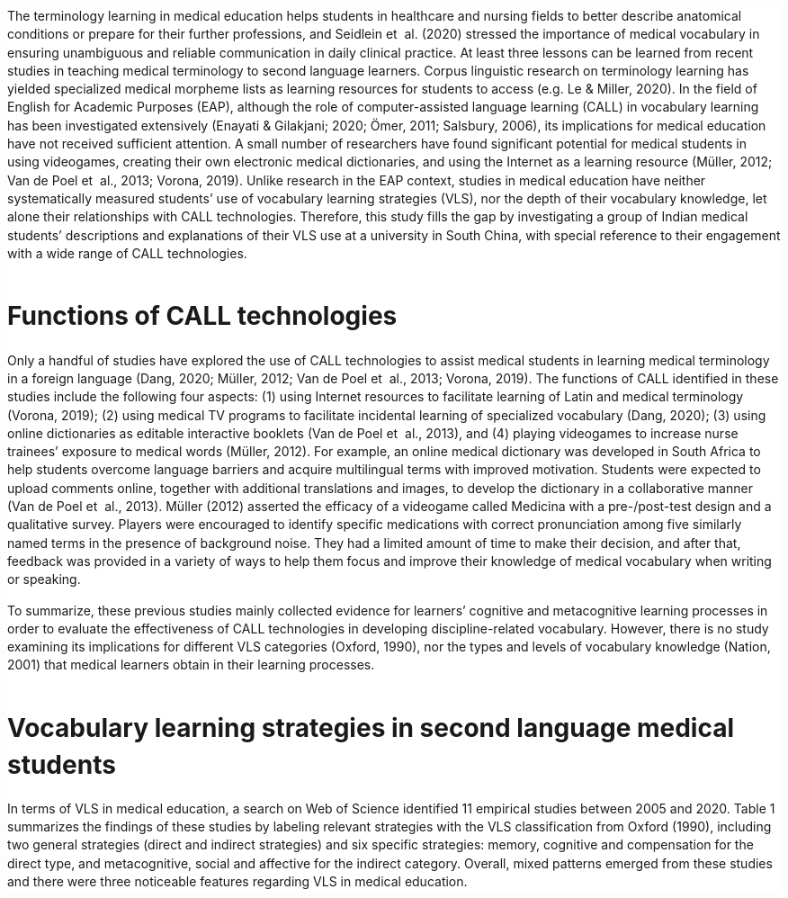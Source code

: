 The terminology learning in medical education helps students in healthcare and nursing fields to better describe anatomical conditions or prepare for their further professions, and Seidlein et  al. (2020) stressed the importance of medical vocabulary in ensuring unambiguous and reliable communication in daily clinical practice. At least three lessons can be learned from recent studies in teaching medical terminology to second language learners. Corpus linguistic research on terminology learning has yielded specialized medical morpheme lists as learning resources for students to access (e.g. Le & Miller, 2020). In the field of English for Academic Purposes (EAP), although the role of computer-assisted language learning (CALL) in vocabulary learning has been investigated extensively (Enayati & Gilakjani; 2020; Ömer, 2011; Salsbury, 2006), its implications for medical education have not received sufficient attention. A small number of researchers have found significant potential for medical students in using videogames, creating their own electronic medical dictionaries, and using the Internet as a learning resource (Müller, 2012; Van de Poel et  al., 2013; Vorona, 2019). Unlike research in the EAP context, studies in medical education have neither systematically measured students’ use of vocabulary learning strategies (VLS), nor the depth of their vocabulary knowledge, let alone their relationships with CALL technologies. Therefore, this study fills the gap by investigating a group of Indian medical students’ descriptions and explanations of their VLS use at a university in South China, with special reference to their engagement with a wide range of CALL technologies.

# Functions of CALL technologies

Only a handful of studies have explored the use of CALL technologies to assist medical students in learning medical terminology in a foreign language (Dang, 2020; Müller, 2012; Van de Poel et  al., 2013; Vorona, 2019). The functions of CALL identified in these studies include the following four aspects: (1) using Internet resources to facilitate learning of Latin and medical terminology (Vorona, 2019); (2) using medical TV programs to facilitate incidental learning of specialized vocabulary (Dang, 2020); (3) using online dictionaries as editable interactive booklets (Van de Poel et  al., 2013), and (4) playing videogames to increase nurse trainees’ exposure to medical words (Müller, 2012). For example, an online medical dictionary was developed in South Africa to help students overcome language barriers and acquire multilingual terms with improved motivation. Students were expected to upload comments online, together with additional translations and images, to develop the dictionary in a collaborative manner (Van de Poel et  al., 2013). Müller (2012) asserted the efficacy of a videogame called Medicina with a pre-/post-test design and a qualitative survey. Players were encouraged to identify specific medications with correct pronunciation among five similarly named terms in the presence of background noise. They had a limited amount of time to make their decision, and after that, feedback was provided in a variety of ways to help them focus and improve their knowledge of medical vocabulary when writing or speaking.

To summarize, these previous studies mainly collected evidence for learners’ cognitive and metacognitive learning processes in order to evaluate the effectiveness of CALL technologies in developing discipline-related vocabulary. However, there is no study examining its implications for different VLS categories (Oxford, 1990), nor the types and levels of vocabulary knowledge (Nation, 2001) that medical learners obtain in their learning processes.

# Vocabulary learning strategies in second language medical students

In terms of VLS in medical education, a search on Web of Science identified 11 empirical studies between 2005 and 2020. Table 1 summarizes the findings of these studies by labeling relevant strategies with the VLS classification from Oxford (1990), including two general strategies (direct and indirect strategies) and six specific strategies: memory, cognitive and compensation for the direct type, and metacognitive, social and affective for the indirect category. Overall, mixed patterns emerged from these studies and there were three noticeable features regarding VLS in medical education.
